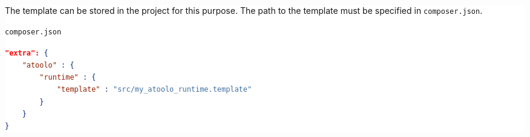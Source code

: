 The template can be stored in the project for this purpose. The path to the template must be specified in `composer.json`.

`composer.json`

```json
"extra": {
    "atoolo" : {
        "runtime" : {
            "template" : "src/my_atoolo_runtime.template"
        }
    }
}
```
